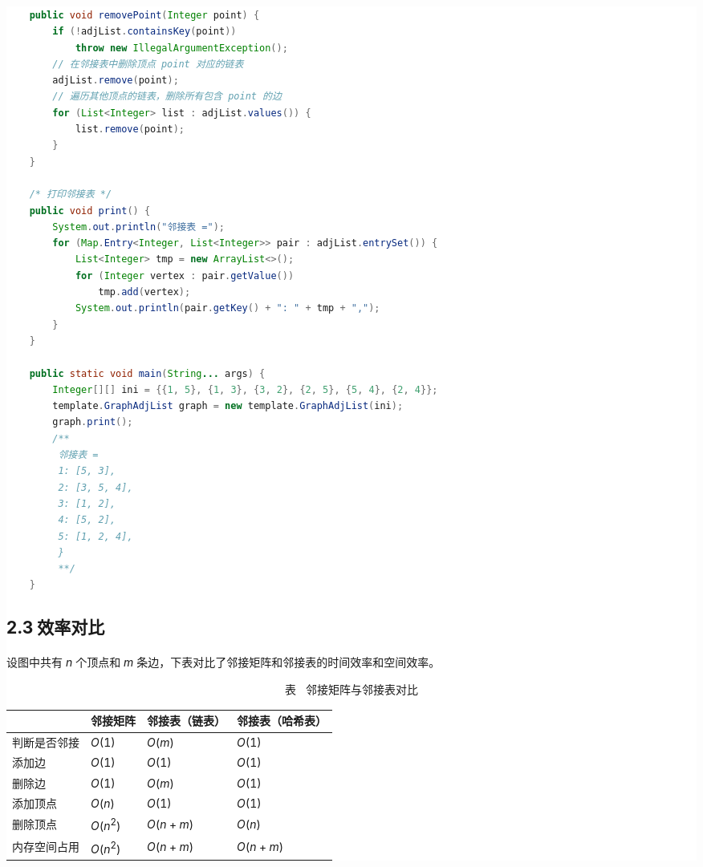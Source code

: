 ```java
    public void removePoint(Integer point) {
        if (!adjList.containsKey(point))
            throw new IllegalArgumentException();
        // 在邻接表中删除顶点 point 对应的链表
        adjList.remove(point);
        // 遍历其他顶点的链表，删除所有包含 point 的边
        for (List<Integer> list : adjList.values()) {
            list.remove(point);
        }
    }

    /* 打印邻接表 */
    public void print() {
        System.out.println("邻接表 =");
        for (Map.Entry<Integer, List<Integer>> pair : adjList.entrySet()) {
            List<Integer> tmp = new ArrayList<>();
            for (Integer vertex : pair.getValue())
                tmp.add(vertex);
            System.out.println(pair.getKey() + ": " + tmp + ",");
        }
    }

    public static void main(String... args) {
        Integer[][] ini = {{1, 5}, {1, 3}, {3, 2}, {2, 5}, {5, 4}, {2, 4}};
        template.GraphAdjList graph = new template.GraphAdjList(ini);
        graph.print();
        /**
         邻接表 =
         1: [5, 3],
         2: [3, 5, 4],
         3: [1, 2],
         4: [5, 2],
         5: [1, 2, 4],
         }
         **/
    }


```

## 2.3 效率对比

设图中共有 $n$ 个顶点和 $m$ 条边，下表对比了邻接矩阵和邻接表的时间效率和空间效率。

<p align="center"> 表 <id> &nbsp; 邻接矩阵与邻接表对比 </p>

|              | 邻接矩阵 | 邻接表（链表） | 邻接表（哈希表） |
| ------------ | -------- | -------------- | ---------------- |
| 判断是否邻接 | $O(1)$   | $O(m)$         | $O(1)$           |
| 添加边       | $O(1)$   | $O(1)$         | $O(1)$           |
| 删除边       | $O(1)$   | $O(m)$         | $O(1)$           |
| 添加顶点     | $O(n)$   | $O(1)$         | $O(1)$           |
| 删除顶点     | $O(n^2)$ | $O(n + m)$     | $O(n)$           |
| 内存空间占用 | $O(n^2)$ | $O(n + m)$     | $O(n + m)$       |
